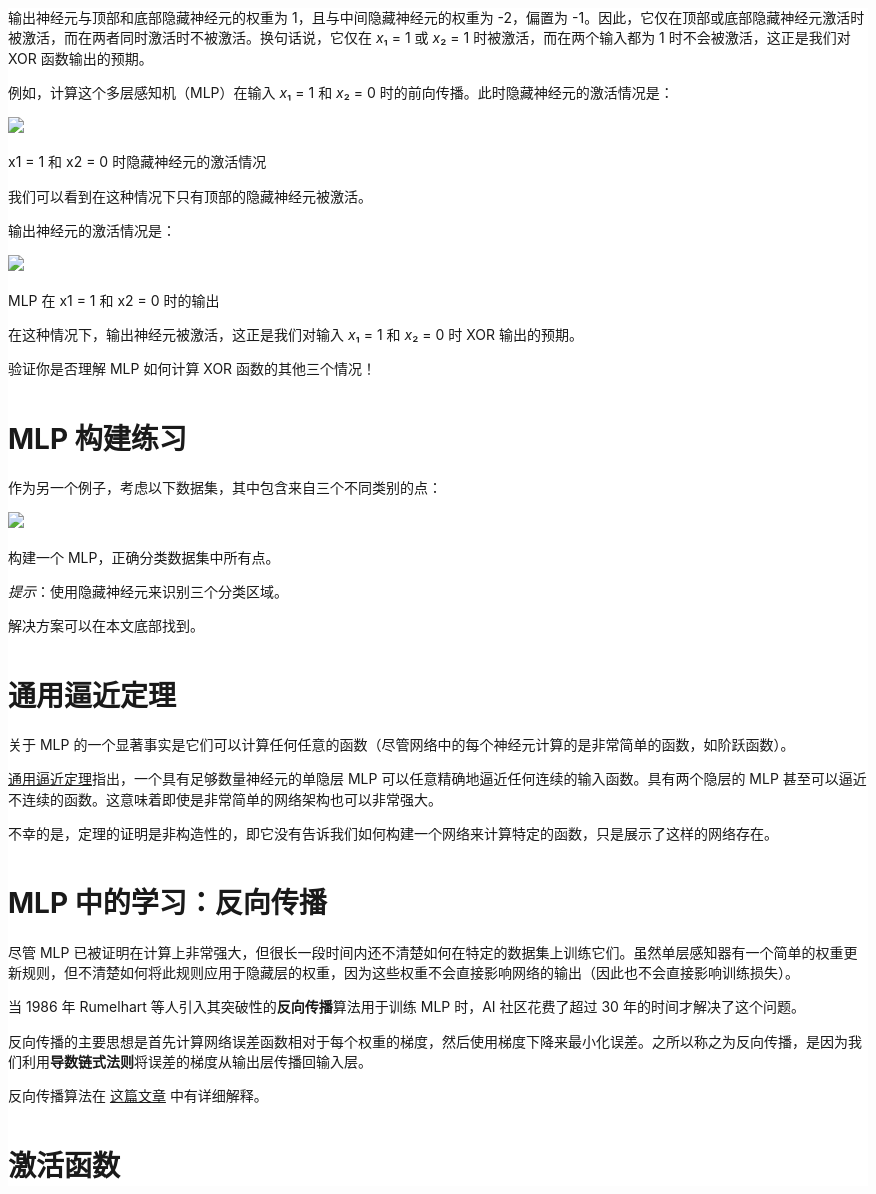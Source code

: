 输出神经元与顶部和底部隐藏神经元的权重为 1，且与中间隐藏神经元的权重为 -2，偏置为 -1。因此，它仅在顶部或底部隐藏神经元激活时被激活，而在两者同时激活时不被激活。换句话说，它仅在 *x*₁ = 1 或 *x*₂ = 1 时被激活，而在两个输入都为 1 时不会被激活，这正是我们对 XOR 函数输出的预期。

例如，计算这个多层感知机（MLP）在输入 *x*₁ = 1 和 *x*₂ = 0 时的前向传播。此时隐藏神经元的激活情况是：

![](../Images/04c4f48e457481f6411dae3a8eb2ba51.png)

x1 = 1 和 x2 = 0 时隐藏神经元的激活情况

我们可以看到在这种情况下只有顶部的隐藏神经元被激活。

输出神经元的激活情况是：

![](../Images/414f961379e3a54e7d06cf06e737f52d.png)

MLP 在 x1 = 1 和 x2 = 0 时的输出

在这种情况下，输出神经元被激活，这正是我们对输入 *x*₁ = 1 和 *x*₂ = 0 时 XOR 输出的预期。

验证你是否理解 MLP 如何计算 XOR 函数的其他三个情况！

# MLP 构建练习

作为另一个例子，考虑以下数据集，其中包含来自三个不同类别的点：

![](../Images/7dfb7d4a25f24acdf00bcbaec13823d1.png)

构建一个 MLP，正确分类数据集中所有点。

*提示*：使用隐藏神经元来识别三个分类区域。

解决方案可以在本文底部找到。

# 通用逼近定理

关于 MLP 的一个显著事实是它们可以计算任何任意的函数（尽管网络中的每个神经元计算的是非常简单的函数，如阶跃函数）。

[通用逼近定理](https://en.wikipedia.org/wiki/Universal_approximation_theorem)指出，一个具有足够数量神经元的单隐层 MLP 可以任意精确地逼近任何连续的输入函数。具有两个隐层的 MLP 甚至可以逼近不连续的函数。这意味着即使是非常简单的网络架构也可以非常强大。

不幸的是，定理的证明是非构造性的，即它没有告诉我们如何构建一个网络来计算特定的函数，只是展示了这样的网络存在。

# MLP 中的学习：反向传播

尽管 MLP 已被证明在计算上非常强大，但很长一段时间内还不清楚如何在特定的数据集上训练它们。虽然单层感知器有一个简单的权重更新规则，但不清楚如何将此规则应用于隐藏层的权重，因为这些权重不会直接影响网络的输出（因此也不会直接影响训练损失）。

当 1986 年 Rumelhart 等人引入其突破性的**反向传播**算法用于训练 MLP 时，AI 社区花费了超过 30 年的时间才解决了这个问题。

反向传播的主要思想是首先计算网络误差函数相对于每个权重的梯度，然后使用梯度下降来最小化误差。之所以称之为反向传播，是因为我们利用**导数链式法则**将误差的梯度从输出层传播回输入层。

反向传播算法在 [这篇文章](https://medium.com/towards-data-science/backpropagation-step-by-step-derivation-99ac8fbdcc28) 中有详细解释。

# 激活函数
